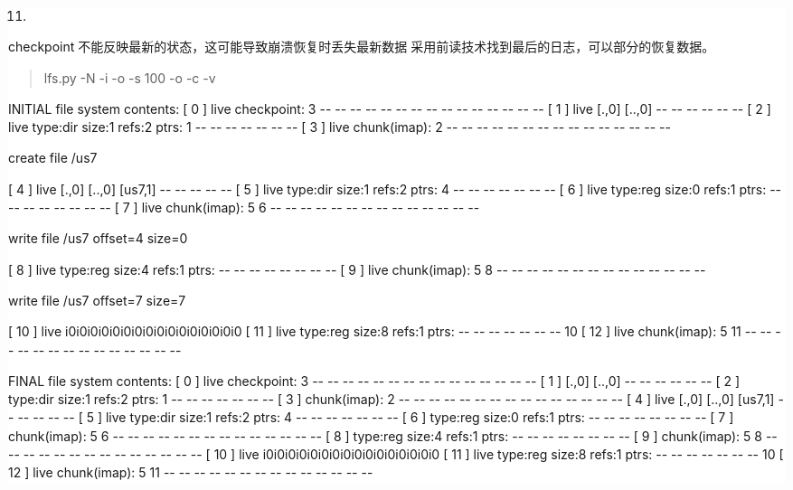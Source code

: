 11.
checkpoint 不能反映最新的状态，这可能导致崩溃恢复时丢失最新数据
采用前读技术找到最后的日志，可以部分的恢复数据。
> lfs.py -N -i -o -s 100 -o -c -v

INITIAL file system contents:
[   0 ] live checkpoint: 3 -- -- -- -- -- -- -- -- -- -- -- -- -- -- -- 
[   1 ] live [.,0] [..,0] -- -- -- -- -- -- 
[   2 ] live type:dir size:1 refs:2 ptrs: 1 -- -- -- -- -- -- -- 
[   3 ] live chunk(imap): 2 -- -- -- -- -- -- -- -- -- -- -- -- -- -- -- 

create file /us7 

[   4 ] live [.,0] [..,0] [us7,1] -- -- -- -- -- 
[   5 ] live type:dir size:1 refs:2 ptrs: 4 -- -- -- -- -- -- -- 
[   6 ] live type:reg size:0 refs:1 ptrs: -- -- -- -- -- -- -- -- 
[   7 ] live chunk(imap): 5 6 -- -- -- -- -- -- -- -- -- -- -- -- -- -- 

write file  /us7 offset=4 size=0 

[   8 ] live type:reg size:4 refs:1 ptrs: -- -- -- -- -- -- -- -- 
[   9 ] live chunk(imap): 5 8 -- -- -- -- -- -- -- -- -- -- -- -- -- -- 

write file  /us7 offset=7 size=7 

[  10 ] live i0i0i0i0i0i0i0i0i0i0i0i0i0i0i0i0
[  11 ] live type:reg size:8 refs:1 ptrs: -- -- -- -- -- -- -- 10 
[  12 ] live chunk(imap): 5 11 -- -- -- -- -- -- -- -- -- -- -- -- -- -- 

FINAL file system contents:
[   0 ] live checkpoint: 3 -- -- -- -- -- -- -- -- -- -- -- -- -- -- -- 
[   1 ]      [.,0] [..,0] -- -- -- -- -- -- 
[   2 ]      type:dir size:1 refs:2 ptrs: 1 -- -- -- -- -- -- -- 
[   3 ]      chunk(imap): 2 -- -- -- -- -- -- -- -- -- -- -- -- -- -- -- 
[   4 ] live [.,0] [..,0] [us7,1] -- -- -- -- -- 
[   5 ] live type:dir size:1 refs:2 ptrs: 4 -- -- -- -- -- -- -- 
[   6 ]      type:reg size:0 refs:1 ptrs: -- -- -- -- -- -- -- -- 
[   7 ]      chunk(imap): 5 6 -- -- -- -- -- -- -- -- -- -- -- -- -- -- 
[   8 ]      type:reg size:4 refs:1 ptrs: -- -- -- -- -- -- -- -- 
[   9 ]      chunk(imap): 5 8 -- -- -- -- -- -- -- -- -- -- -- -- -- -- 
[  10 ] live i0i0i0i0i0i0i0i0i0i0i0i0i0i0i0i0
[  11 ] live type:reg size:8 refs:1 ptrs: -- -- -- -- -- -- -- 10 
[  12 ] live chunk(imap): 5 11 -- -- -- -- -- -- -- -- -- -- -- -- -- --

